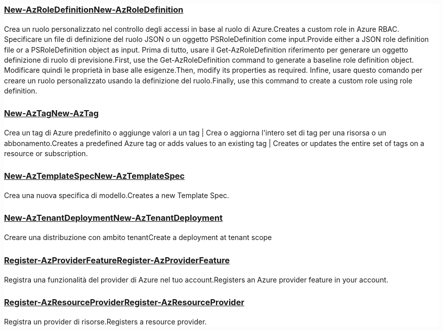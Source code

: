 ### [<span data-ttu-id="6ccd7-241">New-AzRoleDefinition</span><span class="sxs-lookup"><span data-stu-id="6ccd7-241">New-AzRoleDefinition</span></span>](New-AzRoleDefinition.md)
<span data-ttu-id="6ccd7-242">Crea un ruolo personalizzato nel controllo degli accessi in base al ruolo di Azure.</span><span class="sxs-lookup"><span data-stu-id="6ccd7-242">Creates a custom role in Azure RBAC.</span></span>
<span data-ttu-id="6ccd7-243">Specificare un file di definizione del ruolo JSON o un oggetto PSRoleDefinition come input.</span><span class="sxs-lookup"><span data-stu-id="6ccd7-243">Provide either a JSON role definition file or a PSRoleDefinition object as input.</span></span>
<span data-ttu-id="6ccd7-244">Prima di tutto, usare il Get-AzRoleDefinition riferimento per generare un oggetto definizione di ruolo di previsione.</span><span class="sxs-lookup"><span data-stu-id="6ccd7-244">First, use the Get-AzRoleDefinition command to generate a baseline role definition object.</span></span>
<span data-ttu-id="6ccd7-245">Modificare quindi le proprietà in base alle esigenze.</span><span class="sxs-lookup"><span data-stu-id="6ccd7-245">Then, modify its properties as required.</span></span>
<span data-ttu-id="6ccd7-246">Infine, usare questo comando per creare un ruolo personalizzato usando la definizione del ruolo.</span><span class="sxs-lookup"><span data-stu-id="6ccd7-246">Finally, use this command to create a custom role using role definition.</span></span>

### [<span data-ttu-id="6ccd7-247">New-AzTag</span><span class="sxs-lookup"><span data-stu-id="6ccd7-247">New-AzTag</span></span>](New-AzTag.md)
<span data-ttu-id="6ccd7-248">Crea un tag di Azure predefinito o aggiunge valori a un tag | Crea o aggiorna l'intero set di tag per una risorsa o un abbonamento.</span><span class="sxs-lookup"><span data-stu-id="6ccd7-248">Creates a predefined Azure tag or adds values to an existing tag | Creates or updates the entire set of tags on a resource or subscription.</span></span>

### [<span data-ttu-id="6ccd7-249">New-AzTemplateSpec</span><span class="sxs-lookup"><span data-stu-id="6ccd7-249">New-AzTemplateSpec</span></span>](New-AzTemplateSpec.md)
<span data-ttu-id="6ccd7-250">Crea una nuova specifica di modello.</span><span class="sxs-lookup"><span data-stu-id="6ccd7-250">Creates a new Template Spec.</span></span>

### [<span data-ttu-id="6ccd7-251">New-AzTenantDeployment</span><span class="sxs-lookup"><span data-stu-id="6ccd7-251">New-AzTenantDeployment</span></span>](New-AzTenantDeployment.md)
<span data-ttu-id="6ccd7-252">Creare una distribuzione con ambito tenant</span><span class="sxs-lookup"><span data-stu-id="6ccd7-252">Create a deployment at tenant scope</span></span>

### [<span data-ttu-id="6ccd7-253">Register-AzProviderFeature</span><span class="sxs-lookup"><span data-stu-id="6ccd7-253">Register-AzProviderFeature</span></span>](Register-AzProviderFeature.md)
<span data-ttu-id="6ccd7-254">Registra una funzionalità del provider di Azure nel tuo account.</span><span class="sxs-lookup"><span data-stu-id="6ccd7-254">Registers an Azure provider feature in your account.</span></span>

### [<span data-ttu-id="6ccd7-255">Register-AzResourceProvider</span><span class="sxs-lookup"><span data-stu-id="6ccd7-255">Register-AzResourceProvider</span></span>](Register-AzResourceProvider.md)
<span data-ttu-id="6ccd7-256">Registra un provider di risorse.</span><span class="sxs-lookup"><span data-stu-id="6ccd7-256">Registers a resource provider.</span></span>
